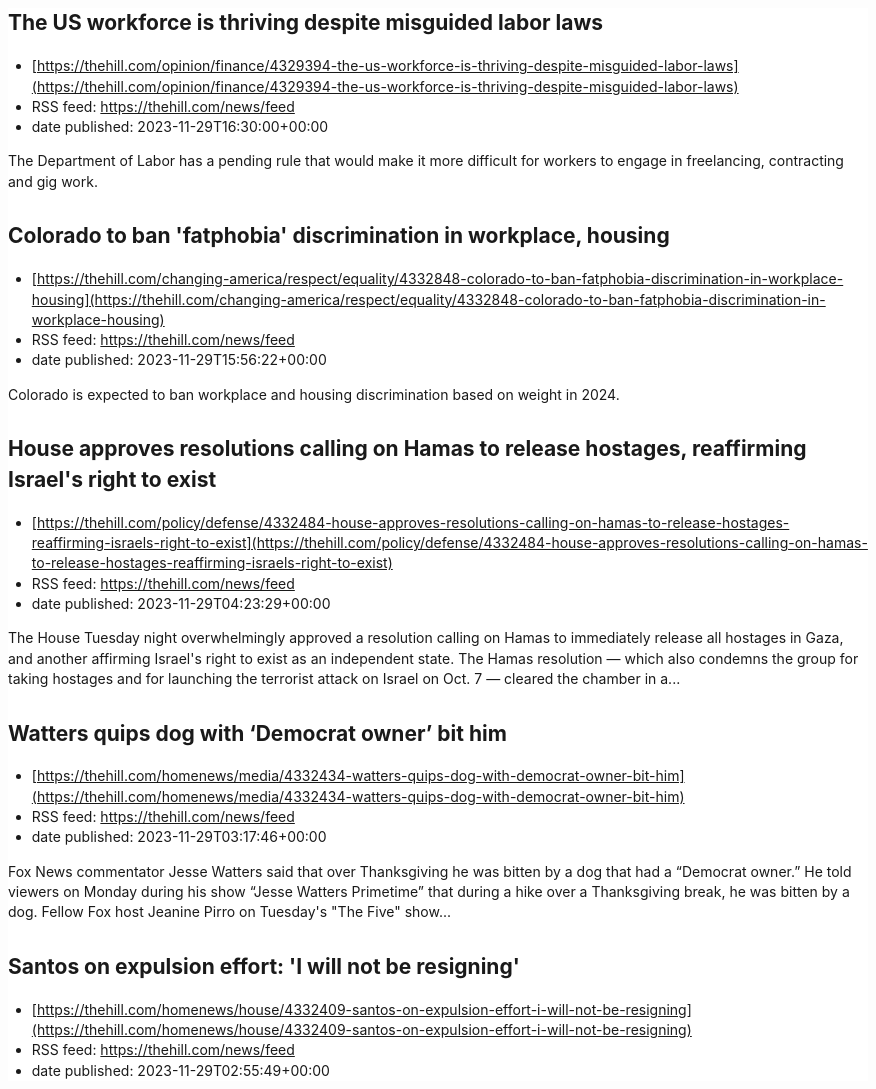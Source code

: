 ## The US workforce is thriving despite misguided labor laws
 - [https://thehill.com/opinion/finance/4329394-the-us-workforce-is-thriving-despite-misguided-labor-laws](https://thehill.com/opinion/finance/4329394-the-us-workforce-is-thriving-despite-misguided-labor-laws)
 - RSS feed: https://thehill.com/news/feed
 - date published: 2023-11-29T16:30:00+00:00

The Department of Labor has a pending rule that would make it more difficult for workers to engage in freelancing, contracting and gig work.

## Colorado to ban 'fatphobia' discrimination in workplace, housing
 - [https://thehill.com/changing-america/respect/equality/4332848-colorado-to-ban-fatphobia-discrimination-in-workplace-housing](https://thehill.com/changing-america/respect/equality/4332848-colorado-to-ban-fatphobia-discrimination-in-workplace-housing)
 - RSS feed: https://thehill.com/news/feed
 - date published: 2023-11-29T15:56:22+00:00

Colorado is expected  to ban workplace and housing discrimination based on weight in 2024.

## House approves resolutions calling on Hamas to release hostages, reaffirming Israel's right to exist
 - [https://thehill.com/policy/defense/4332484-house-approves-resolutions-calling-on-hamas-to-release-hostages-reaffirming-israels-right-to-exist](https://thehill.com/policy/defense/4332484-house-approves-resolutions-calling-on-hamas-to-release-hostages-reaffirming-israels-right-to-exist)
 - RSS feed: https://thehill.com/news/feed
 - date published: 2023-11-29T04:23:29+00:00

The House Tuesday night overwhelmingly approved a resolution calling on Hamas to immediately release all hostages in Gaza, and another affirming Israel's right to exist as an independent state. The Hamas resolution — which also condemns the group for taking hostages and for launching the terrorist attack on Israel on Oct. 7 — cleared the chamber in a...

## Watters quips dog with ‘Democrat owner’ bit him
 - [https://thehill.com/homenews/media/4332434-watters-quips-dog-with-democrat-owner-bit-him](https://thehill.com/homenews/media/4332434-watters-quips-dog-with-democrat-owner-bit-him)
 - RSS feed: https://thehill.com/news/feed
 - date published: 2023-11-29T03:17:46+00:00

Fox News commentator Jesse Watters said that over Thanksgiving he was bitten by a dog that had a “Democrat owner.” He told viewers on Monday during his show “Jesse Watters Primetime” that during a hike over a Thanksgiving break, he was bitten by a dog. Fellow Fox host Jeanine Pirro on Tuesday's "The Five" show...

## Santos on expulsion effort: 'I will not be resigning'
 - [https://thehill.com/homenews/house/4332409-santos-on-expulsion-effort-i-will-not-be-resigning](https://thehill.com/homenews/house/4332409-santos-on-expulsion-effort-i-will-not-be-resigning)
 - RSS feed: https://thehill.com/news/feed
 - date published: 2023-11-29T02:55:49+00:00
